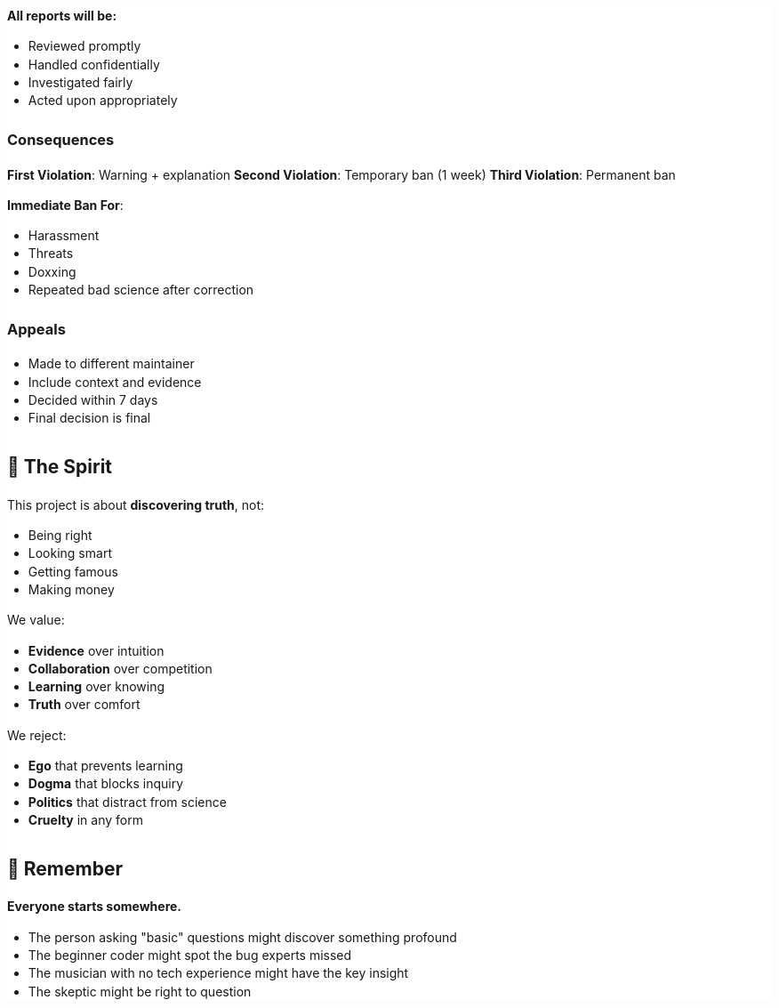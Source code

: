 **All reports will be:**
- Reviewed promptly
- Handled confidentially
- Investigated fairly
- Acted upon appropriately

### Consequences

**First Violation**: Warning + explanation
**Second Violation**: Temporary ban (1 week)
**Third Violation**: Permanent ban

**Immediate Ban For**:
- Harassment
- Threats
- Doxxing
- Repeated bad science after correction

### Appeals
- Made to different maintainer
- Include context and evidence
- Decided within 7 days
- Final decision is final

## 🧠 The Spirit

This project is about **discovering truth**, not:
- Being right
- Looking smart
- Getting famous
- Making money

We value:
- **Evidence** over intuition
- **Collaboration** over competition
- **Learning** over knowing
- **Truth** over comfort

We reject:
- **Ego** that prevents learning
- **Dogma** that blocks inquiry
- **Politics** that distract from science
- **Cruelty** in any form

## 🌟 Remember

**Everyone starts somewhere.**
- The person asking "basic" questions might discover something profound
- The beginner coder might spot the bug experts missed
- The musician with no tech experience might have the key insight
- The skeptic might be right to question
